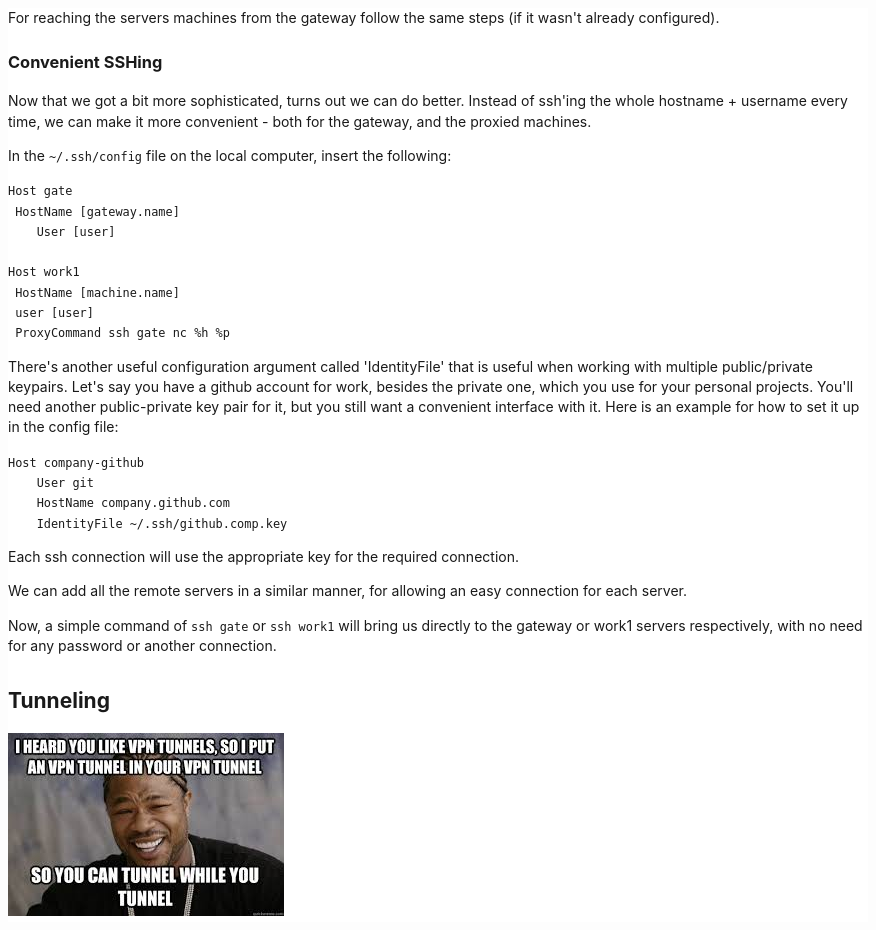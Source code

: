 For reaching the servers machines from the gateway follow the same steps (if it wasn't already configured).


### Convenient SSHing


Now that we got a bit more sophisticated, turns out we can do better. Instead of ssh'ing the whole hostname + username every time, we can make it more convenient - both for the gateway, and the proxied machines.

In the ```~/.ssh/config``` file on the local computer, insert the following:

```
Host gate
 HostName [gateway.name]
    User [user]

Host work1
 HostName [machine.name]
 user [user]
 ProxyCommand ssh gate nc %h %p
```

There's another useful configuration argument called 'IdentityFile' that is useful when working with multiple public/private keypairs.
Let's say you have a github account for work, besides the private one, which you use for your personal projects. You'll need another public-private key pair for it, but you still want a convenient interface with it. Here is an example for how to set it up in the config file:

```
Host company-github
    User git
    HostName company.github.com
    IdentityFile ~/.ssh/github.comp.key
```
Each ssh connection will use the appropriate key for the required connection.

We can add all the remote servers in a similar manner, for allowing an easy connection for each server.

Now, a simple command of ```ssh gate``` or ```ssh work1``` will bring us directly to the gateway or work1 servers respectively, with no need for any password or another connection.


## Tunneling
![alt text](tunnel.jpeg)
